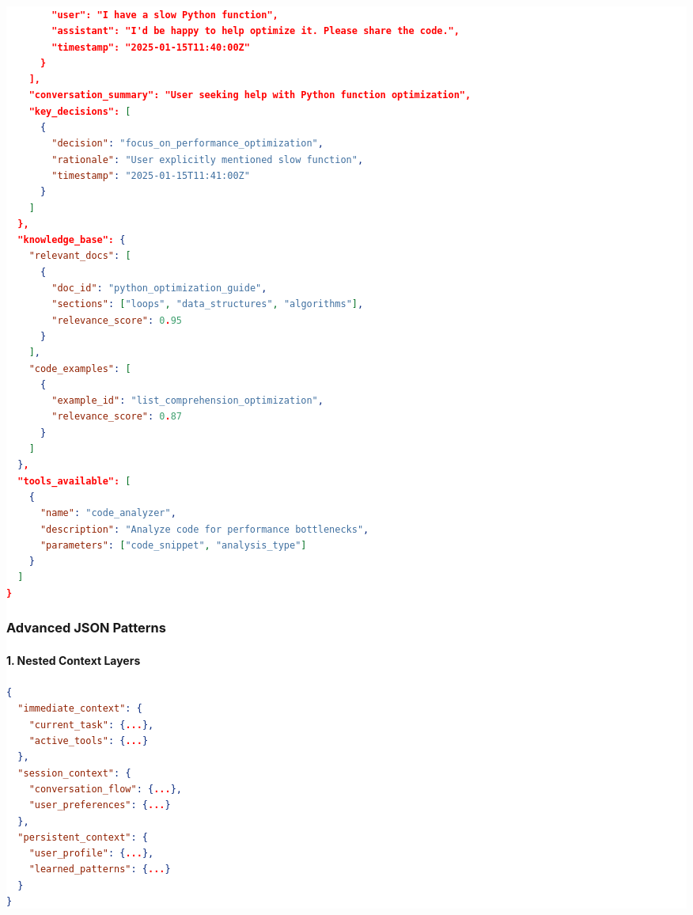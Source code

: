 ```json
        "user": "I have a slow Python function",
        "assistant": "I'd be happy to help optimize it. Please share the code.",
        "timestamp": "2025-01-15T11:40:00Z"
      }
    ],
    "conversation_summary": "User seeking help with Python function optimization",
    "key_decisions": [
      {
        "decision": "focus_on_performance_optimization",
        "rationale": "User explicitly mentioned slow function",
        "timestamp": "2025-01-15T11:41:00Z"
      }
    ]
  },
  "knowledge_base": {
    "relevant_docs": [
      {
        "doc_id": "python_optimization_guide",
        "sections": ["loops", "data_structures", "algorithms"],
        "relevance_score": 0.95
      }
    ],
    "code_examples": [
      {
        "example_id": "list_comprehension_optimization",
        "relevance_score": 0.87
      }
    ]
  },
  "tools_available": [
    {
      "name": "code_analyzer",
      "description": "Analyze code for performance bottlenecks",
      "parameters": ["code_snippet", "analysis_type"]
    }
  ]
}
```

### Advanced JSON Patterns

#### 1. Nested Context Layers
```json
{
  "immediate_context": {
    "current_task": {...},
    "active_tools": {...}
  },
  "session_context": {
    "conversation_flow": {...},
    "user_preferences": {...}
  },
  "persistent_context": {
    "user_profile": {...},
    "learned_patterns": {...}
  }
}
```
